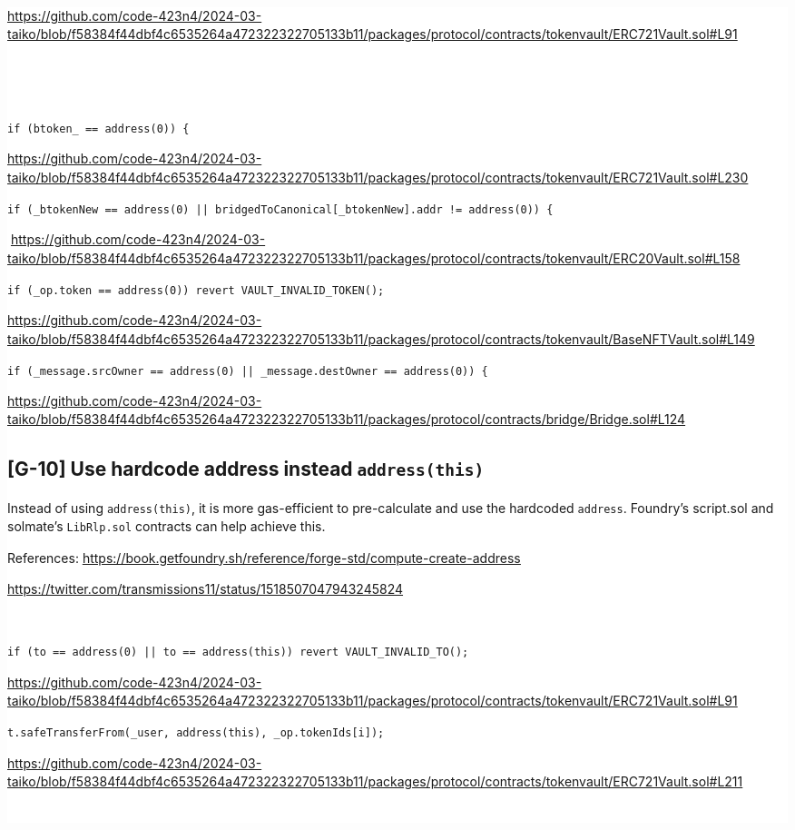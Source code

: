 https://github.com/code-423n4/2024-03-taiko/blob/f58384f44dbf4c6535264a472322322705133b11/packages/protocol/contracts/tokenvault/ERC721Vault.sol#L91

&nbsp;

&nbsp;

```
if (btoken_ == address(0)) {
```

https://github.com/code-423n4/2024-03-taiko/blob/f58384f44dbf4c6535264a472322322705133b11/packages/protocol/contracts/tokenvault/ERC721Vault.sol#L230

```
if (_btokenNew == address(0) || bridgedToCanonical[_btokenNew].addr != address(0)) {
```

&nbsp;https://github.com/code-423n4/2024-03-taiko/blob/f58384f44dbf4c6535264a472322322705133b11/packages/protocol/contracts/tokenvault/ERC20Vault.sol#L158

```
if (_op.token == address(0)) revert VAULT_INVALID_TOKEN();
```

https://github.com/code-423n4/2024-03-taiko/blob/f58384f44dbf4c6535264a472322322705133b11/packages/protocol/contracts/tokenvault/BaseNFTVault.sol#L149

```
if (_message.srcOwner == address(0) || _message.destOwner == address(0)) {
```

https://github.com/code-423n4/2024-03-taiko/blob/f58384f44dbf4c6535264a472322322705133b11/packages/protocol/contracts/bridge/Bridge.sol#L124

## \[G-10\] Use hardcode address instead `address(this)`

Instead of using `address(this)`, it is more gas-efficient to pre-calculate and use the hardcoded `address`. Foundry’s script.sol and solmate’s `LibRlp.sol` contracts can help achieve this.

References: <ins>https://book.getfoundry.sh/reference/forge-std/compute-create-address</ins>

<ins>https://twitter.com/transmissions11/status/1518507047943245824</ins>

&nbsp;

```
if (to == address(0) || to == address(this)) revert VAULT_INVALID_TO();
```

https://github.com/code-423n4/2024-03-taiko/blob/f58384f44dbf4c6535264a472322322705133b11/packages/protocol/contracts/tokenvault/ERC721Vault.sol#L91

```
t.safeTransferFrom(_user, address(this), _op.tokenIds[i]);
```

https://github.com/code-423n4/2024-03-taiko/blob/f58384f44dbf4c6535264a472322322705133b11/packages/protocol/contracts/tokenvault/ERC721Vault.sol#L211

&nbsp;
